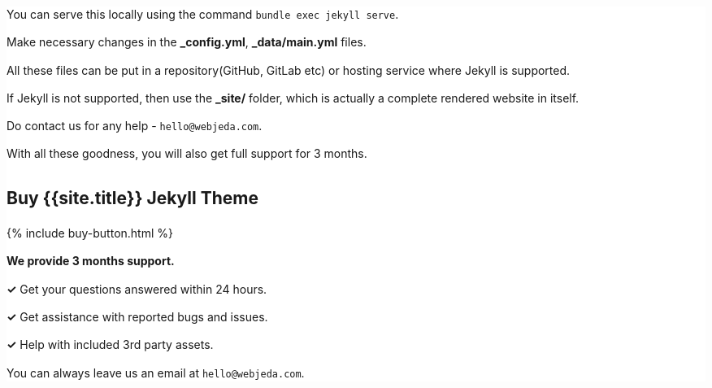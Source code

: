 You can serve this locally using the command `bundle exec jekyll serve`.

Make necessary changes in the **\_config.yml**, **\_data/main.yml** files.

All these files can be put in a repository(GitHub, GitLab etc) or hosting service where Jekyll is supported.

If Jekyll is not supported, then use the **\_site/** folder, which is actually a complete rendered website in itself.

Do contact us for any help - `hello@webjeda.com`.

With all these goodness, you will also get full support for 3 months.

## Buy {{site.title}} Jekyll Theme

{% include buy-button.html %}

**We provide 3 months support.**

<span class="right"><strong>✓</strong></span> Get your questions answered within 24 hours.

<span class="right"><strong>✓</strong></span> Get assistance with reported bugs and issues.

<span class="right"><strong>✓</strong></span> Help with included 3rd party assets.

You can always leave us an email at `hello@webjeda.com`.
